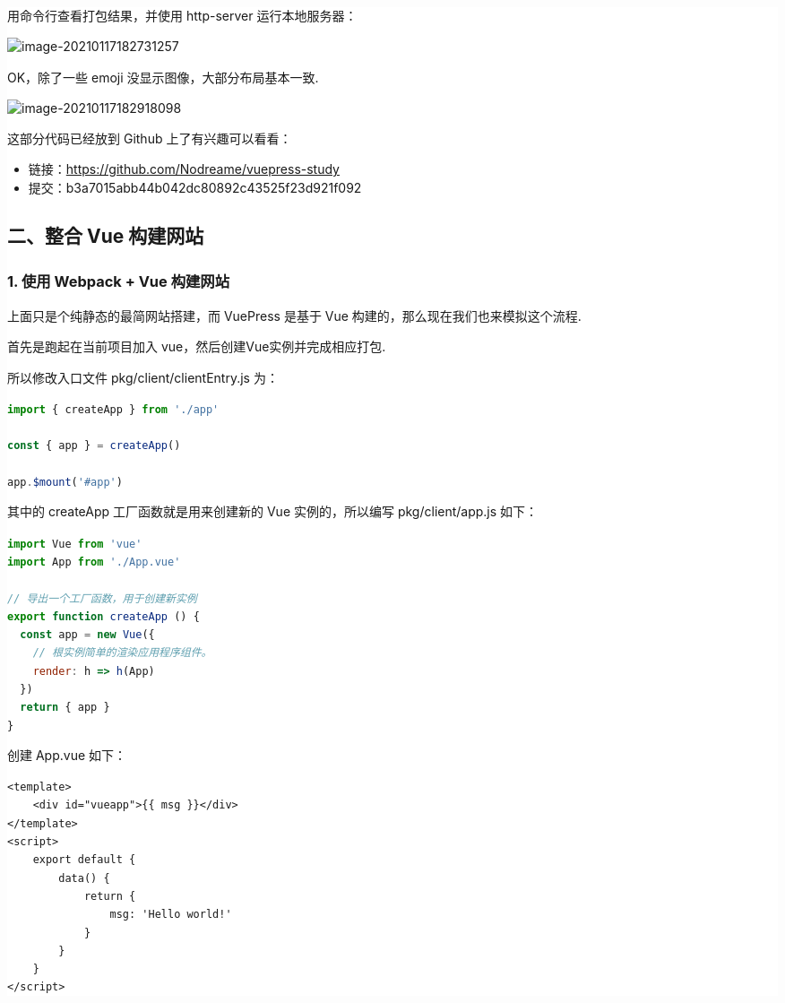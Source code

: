 用命令行查看打包结果，并使用 http-server 运行本地服务器：

![image-20210117182731257](http://img.nodreame.cn/image-20210117182731257.png)

OK，除了一些 emoji 没显示图像，大部分布局基本一致.

![image-20210117182918098](http://img.nodreame.cn/image-20210117182918098.png)

这部分代码已经放到 Github 上了有兴趣可以看看：

- 链接：<https://github.com/Nodreame/vuepress-study>
- 提交：b3a7015abb44b042dc80892c43525f23d921f092

## 二、整合 Vue 构建网站

### 1. 使用 Webpack + Vue 构建网站

上面只是个纯静态的最简网站搭建，而 VuePress 是基于 Vue 构建的，那么现在我们也来模拟这个流程.

首先是跑起在当前项目加入 vue，然后创建Vue实例并完成相应打包.

所以修改入口文件 pkg/client/clientEntry.js 为：

``` js
import { createApp } from './app'

const { app } = createApp()

app.$mount('#app')
```

其中的 createApp 工厂函数就是用来创建新的 Vue 实例的，所以编写 pkg/client/app.js 如下：

``` js
import Vue from 'vue'
import App from './App.vue'

// 导出一个工厂函数，用于创建新实例
export function createApp () {
  const app = new Vue({
    // 根实例简单的渲染应用程序组件。
    render: h => h(App)
  })
  return { app }
}
```

创建 App.vue 如下：

``` vue
<template>
    <div id="vueapp">{{ msg }}</div>
</template>
<script>
    export default {
        data() {
            return {
                msg: 'Hello world!'
            }
        }
    }
</script>
```
